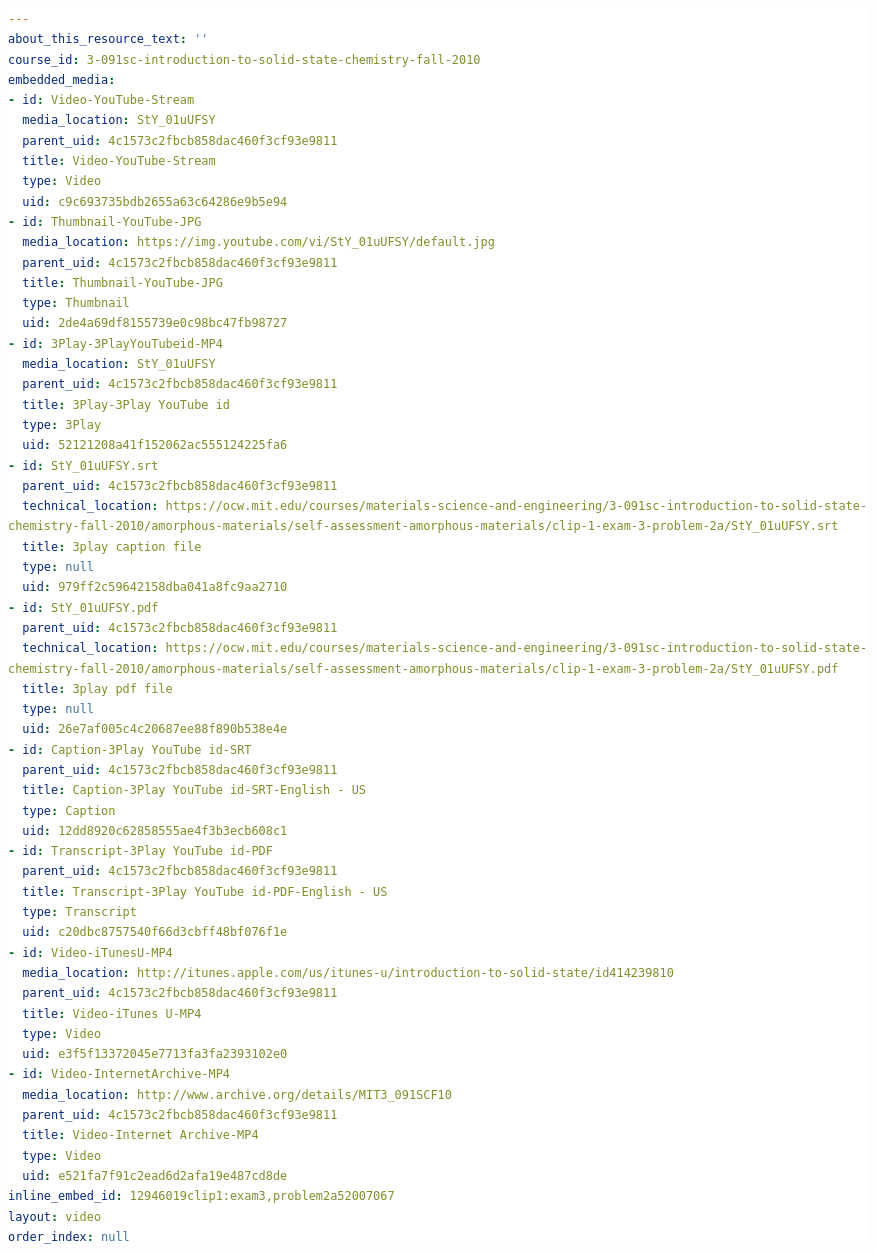 ```yaml
---
about_this_resource_text: ''
course_id: 3-091sc-introduction-to-solid-state-chemistry-fall-2010
embedded_media:
- id: Video-YouTube-Stream
  media_location: StY_01uUFSY
  parent_uid: 4c1573c2fbcb858dac460f3cf93e9811
  title: Video-YouTube-Stream
  type: Video
  uid: c9c693735bdb2655a63c64286e9b5e94
- id: Thumbnail-YouTube-JPG
  media_location: https://img.youtube.com/vi/StY_01uUFSY/default.jpg
  parent_uid: 4c1573c2fbcb858dac460f3cf93e9811
  title: Thumbnail-YouTube-JPG
  type: Thumbnail
  uid: 2de4a69df8155739e0c98bc47fb98727
- id: 3Play-3PlayYouTubeid-MP4
  media_location: StY_01uUFSY
  parent_uid: 4c1573c2fbcb858dac460f3cf93e9811
  title: 3Play-3Play YouTube id
  type: 3Play
  uid: 52121208a41f152062ac555124225fa6
- id: StY_01uUFSY.srt
  parent_uid: 4c1573c2fbcb858dac460f3cf93e9811
  technical_location: https://ocw.mit.edu/courses/materials-science-and-engineering/3-091sc-introduction-to-solid-state-chemistry-fall-2010/amorphous-materials/self-assessment-amorphous-materials/clip-1-exam-3-problem-2a/StY_01uUFSY.srt
  title: 3play caption file
  type: null
  uid: 979ff2c59642158dba041a8fc9aa2710
- id: StY_01uUFSY.pdf
  parent_uid: 4c1573c2fbcb858dac460f3cf93e9811
  technical_location: https://ocw.mit.edu/courses/materials-science-and-engineering/3-091sc-introduction-to-solid-state-chemistry-fall-2010/amorphous-materials/self-assessment-amorphous-materials/clip-1-exam-3-problem-2a/StY_01uUFSY.pdf
  title: 3play pdf file
  type: null
  uid: 26e7af005c4c20687ee88f890b538e4e
- id: Caption-3Play YouTube id-SRT
  parent_uid: 4c1573c2fbcb858dac460f3cf93e9811
  title: Caption-3Play YouTube id-SRT-English - US
  type: Caption
  uid: 12dd8920c62858555ae4f3b3ecb608c1
- id: Transcript-3Play YouTube id-PDF
  parent_uid: 4c1573c2fbcb858dac460f3cf93e9811
  title: Transcript-3Play YouTube id-PDF-English - US
  type: Transcript
  uid: c20dbc8757540f66d3cbff48bf076f1e
- id: Video-iTunesU-MP4
  media_location: http://itunes.apple.com/us/itunes-u/introduction-to-solid-state/id414239810
  parent_uid: 4c1573c2fbcb858dac460f3cf93e9811
  title: Video-iTunes U-MP4
  type: Video
  uid: e3f5f13372045e7713fa3fa2393102e0
- id: Video-InternetArchive-MP4
  media_location: http://www.archive.org/details/MIT3_091SCF10
  parent_uid: 4c1573c2fbcb858dac460f3cf93e9811
  title: Video-Internet Archive-MP4
  type: Video
  uid: e521fa7f91c2ead6d2afa19e487cd8de
inline_embed_id: 12946019clip1:exam3,problem2a52007067
layout: video
order_index: null
```